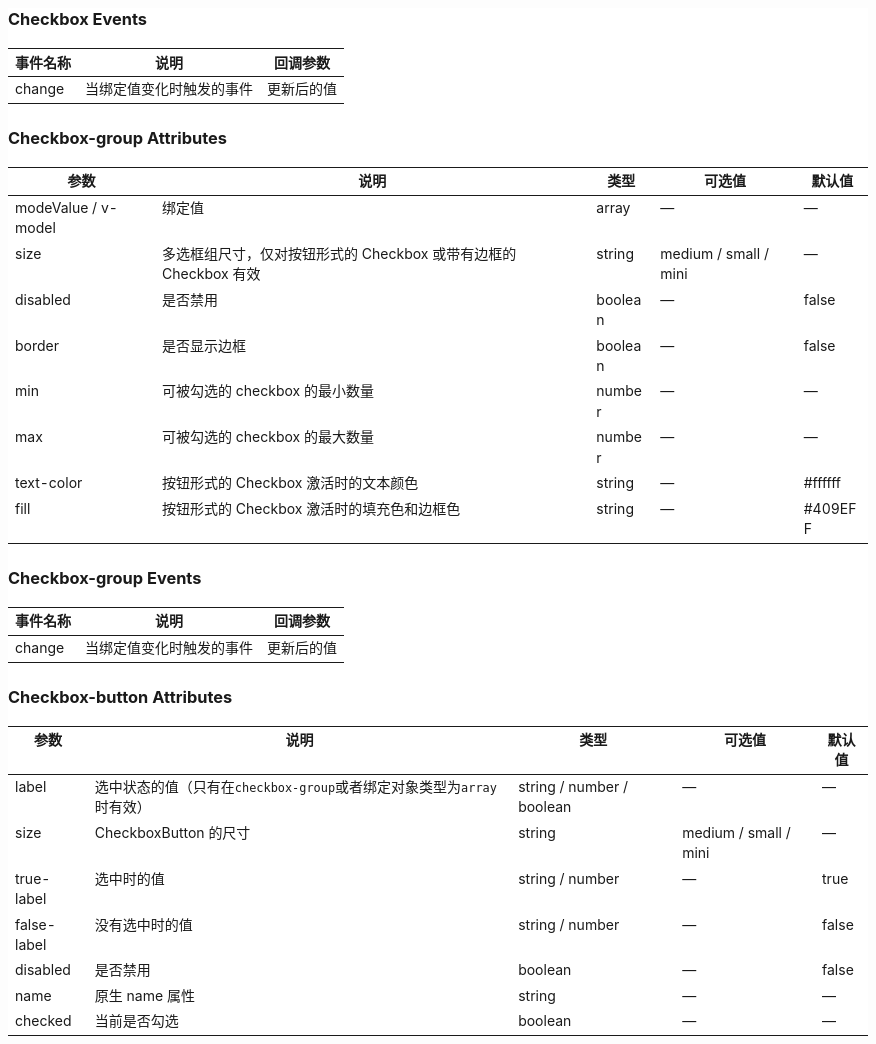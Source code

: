 
### Checkbox Events
| 事件名称      | 说明    | 回调参数      |
|---------- |-------- |---------- |
| change  | 当绑定值变化时触发的事件 | 更新后的值 |

### Checkbox-group Attributes
| 参数      | 说明    | 类型      | 可选值       | 默认值   |
|---------- |-------- |---------- |-------------  |-------- |
| modeValue / v-model | 绑定值 | array | — | — |
| size     | 多选框组尺寸，仅对按钮形式的 Checkbox 或带有边框的 Checkbox 有效   | string  | medium / small / mini  |    —     |
| disabled  | 是否禁用    | boolean   | — | false   |
| border  | 是否显示边框    | boolean   | — | false   |
| min     | 可被勾选的 checkbox 的最小数量   | number    |       —        |     —    |
| max     | 可被勾选的 checkbox 的最大数量   | number    |       —        |     —    |
| text-color  | 按钮形式的 Checkbox 激活时的文本颜色    | string   | — | #ffffff   |
| fill  | 按钮形式的 Checkbox 激活时的填充色和边框色    | string   | — | #409EFF   |

### Checkbox-group Events
| 事件名称      | 说明    | 回调参数      |
|---------- |-------- |---------- |
| change  | 当绑定值变化时触发的事件 | 更新后的值 |

### Checkbox-button Attributes
| 参数      | 说明    | 类型      | 可选值       | 默认值   |
|---------- |-------- |---------- |-------------  |-------- |
| label     | 选中状态的值（只有在`checkbox-group`或者绑定对象类型为`array`时有效）| string / number / boolean  |       —        |     —    |
| size  | CheckboxButton 的尺寸  | string  | medium / small / mini | — |
| true-label | 选中时的值   | string / number | — |     true    |
| false-label | 没有选中时的值   | string / number    |      —         |     false    |
| disabled  | 是否禁用    | boolean   |  — | false   |
| name | 原生 name 属性 | string    |      —         |     —    |
| checked  | 当前是否勾选    | boolean   |  — | —   |

